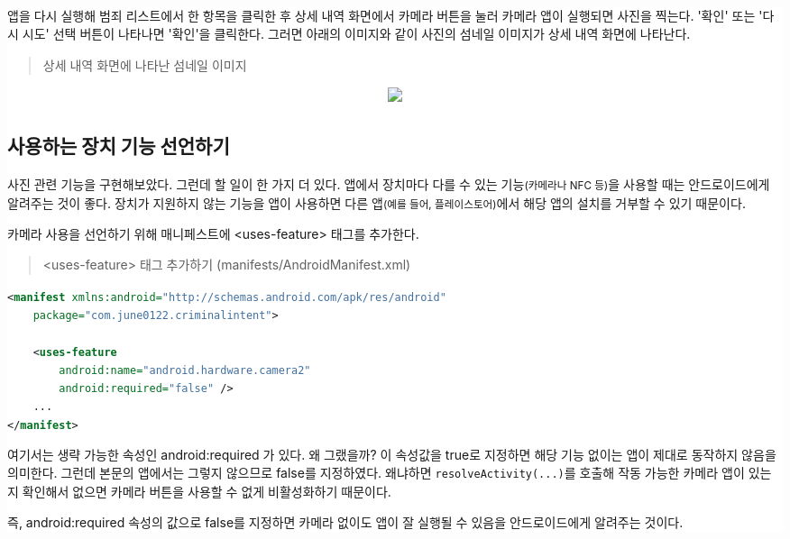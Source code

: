 앱을 다시 실행해 범죄 리스트에서 한 항목을 클릭한 후 상세 내역 화면에서 카메라 버튼을 눌러 카메라 앱이 실행되면 사진을 찍는다. '확인' 또는 '다시 시도' 선택 버튼이 나타나면 '확인'을 클릭한다. 그러면 아래의 이미지와 같이 사진의 섬네일 이미지가 상세 내역 화면에 나타난다.

> 상세 내역 화면에 나타난 섬네일 이미지

<p align = 'center'>
<img width = '300' src = 'https://user-images.githubusercontent.com/39554623/120093824-b94bcc00-c157-11eb-94b5-17aaafc9ac53.png'>
</p>

## 사용하는 장치 기능 선언하기

사진 관련 기능을 구현해보았다. 그런데 할 일이 한 가지 더 있다. 앱에서 장치마다 다를 수 있는 기능<small>(카메라나 NFC 등)</small>을 사용할 때는 안드로이드에게 알려주는 것이 좋다. 장치가 지원하지 않는 기능을 앱이 사용하면 다른 앱<small>(예를 들어, 플레이스토어)</small>에서 해당 앱의 설치를 거부할 수 있기 때문이다.

카메라 사용을 선언하기 위해 매니페스트에 &lt;uses-feature&gt; 태그를 추가한다.

> &lt;uses-feature&gt; 태그 추가하기 (manifests/AndroidManifest.xml)

```xml
<manifest xmlns:android="http://schemas.android.com/apk/res/android"
    package="com.june0122.criminalintent">

    <uses-feature
        android:name="android.hardware.camera2"
        android:required="false" />
    ...
</manifest>
```

여기서는 생략 가능한 속성인 android:required 가 있다. 왜 그랬을까? 이 속성값을 true로 지정하면 해당 기능 없이는 앱이 제대로 동작하지 않음을 의미한다. 그런데 본문의 앱에서는 그렇지 않으므로 false를 지정하였다. 왜냐하면 `resolveActivity(...)`를 호출해 작동 가능한 카메라 앱이 있는지 확인해서 없으면 카메라 버튼을 사용할 수 없게 비활성화하기 때문이다.

즉, android:required 속성의 값으로 false를 지정하면 카메라 없이도 앱이 잘 실행될 수 있음을 안드로이드에게 알려주는 것이다.